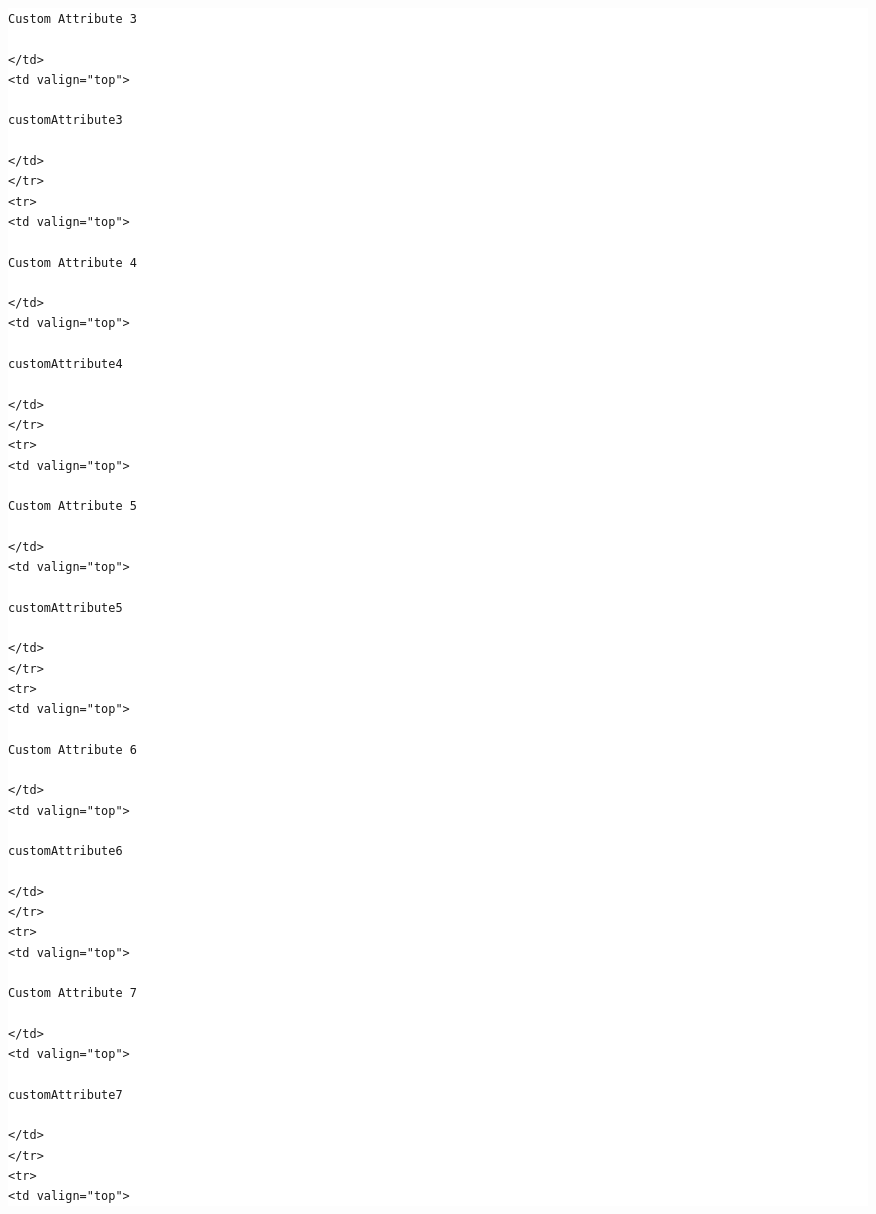     Custom Attribute 3
    
    </td>
    <td valign="top">
    
    customAttribute3
    
    </td>
    </tr>
    <tr>
    <td valign="top">
    
    Custom Attribute 4
    
    </td>
    <td valign="top">
    
    customAttribute4
    
    </td>
    </tr>
    <tr>
    <td valign="top">
    
    Custom Attribute 5
    
    </td>
    <td valign="top">
    
    customAttribute5
    
    </td>
    </tr>
    <tr>
    <td valign="top">
    
    Custom Attribute 6
    
    </td>
    <td valign="top">
    
    customAttribute6
    
    </td>
    </tr>
    <tr>
    <td valign="top">
    
    Custom Attribute 7
    
    </td>
    <td valign="top">
    
    customAttribute7
    
    </td>
    </tr>
    <tr>
    <td valign="top">
    
